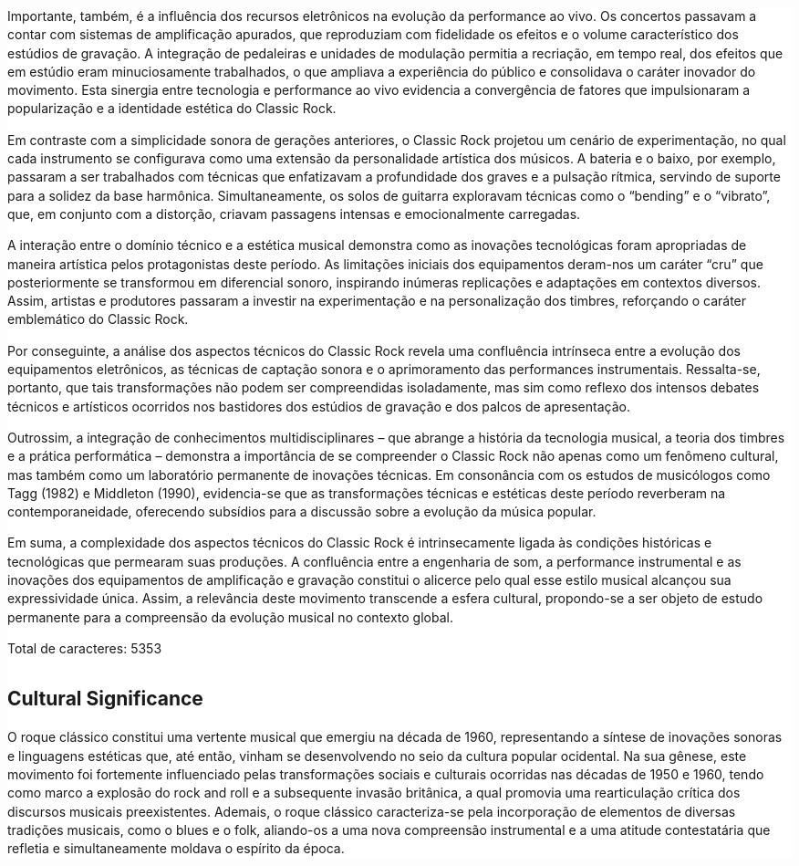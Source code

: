 Importante, também, é a influência dos recursos eletrônicos na evolução da performance ao vivo. Os
concertos passavam a contar com sistemas de amplificação apurados, que reproduziam com fidelidade os
efeitos e o volume característico dos estúdios de gravação. A integração de pedaleiras e unidades de
modulação permitia a recriação, em tempo real, dos efeitos que em estúdio eram minuciosamente
trabalhados, o que ampliava a experiência do público e consolidava o caráter inovador do movimento.
Esta sinergia entre tecnologia e performance ao vivo evidencia a convergência de fatores que
impulsionaram a popularização e a identidade estética do Classic Rock.

Em contraste com a simplicidade sonora de gerações anteriores, o Classic Rock projetou um cenário de
experimentação, no qual cada instrumento se configurava como uma extensão da personalidade artística
dos músicos. A bateria e o baixo, por exemplo, passaram a ser trabalhados com técnicas que
enfatizavam a profundidade dos graves e a pulsação rítmica, servindo de suporte para a solidez da
base harmônica. Simultaneamente, os solos de guitarra exploravam técnicas como o “bending” e o
“vibrato”, que, em conjunto com a distorção, criavam passagens intensas e emocionalmente carregadas.

A interação entre o domínio técnico e a estética musical demonstra como as inovações tecnológicas
foram apropriadas de maneira artística pelos protagonistas deste período. As limitações iniciais dos
equipamentos deram-nos um caráter “cru” que posteriormente se transformou em diferencial sonoro,
inspirando inúmeras replicações e adaptações em contextos diversos. Assim, artistas e produtores
passaram a investir na experimentação e na personalização dos timbres, reforçando o caráter
emblemático do Classic Rock.

Por conseguinte, a análise dos aspectos técnicos do Classic Rock revela uma confluência intrínseca
entre a evolução dos equipamentos eletrônicos, as técnicas de captação sonora e o aprimoramento das
performances instrumentais. Ressalta-se, portanto, que tais transformações não podem ser
compreendidas isoladamente, mas sim como reflexo dos intensos debates técnicos e artísticos
ocorridos nos bastidores dos estúdios de gravação e dos palcos de apresentação.

Outrossim, a integração de conhecimentos multidisciplinares – que abrange a história da tecnologia
musical, a teoria dos timbres e a prática performática – demonstra a importância de se compreender o
Classic Rock não apenas como um fenômeno cultural, mas também como um laboratório permanente de
inovações técnicas. Em consonância com os estudos de musicólogos como Tagg (1982) e Middleton
(1990), evidencia-se que as transformações técnicas e estéticas deste período reverberam na
contemporaneidade, oferecendo subsídios para a discussão sobre a evolução da música popular.

Em suma, a complexidade dos aspectos técnicos do Classic Rock é intrinsecamente ligada às condições
históricas e tecnológicas que permearam suas produções. A confluência entre a engenharia de som, a
performance instrumental e as inovações dos equipamentos de amplificação e gravação constitui o
alicerce pelo qual esse estilo musical alcançou sua expressividade única. Assim, a relevância deste
movimento transcende a esfera cultural, propondo-se a ser objeto de estudo permanente para a
compreensão da evolução musical no contexto global.

Total de caracteres: 5353

## Cultural Significance

O roque clássico constitui uma vertente musical que emergiu na década de 1960, representando a
síntese de inovações sonoras e linguagens estéticas que, até então, vinham se desenvolvendo no seio
da cultura popular ocidental. Na sua gênese, este movimento foi fortemente influenciado pelas
transformações sociais e culturais ocorridas nas décadas de 1950 e 1960, tendo como marco a explosão
do rock and roll e a subsequente invasão britânica, a qual promovia uma rearticulação crítica dos
discursos musicais preexistentes. Ademais, o roque clássico caracteriza-se pela incorporação de
elementos de diversas tradições musicais, como o blues e o folk, aliando-os a uma nova compreensão
instrumental e a uma atitude contestatária que refletia e simultaneamente moldava o espírito da
época.
